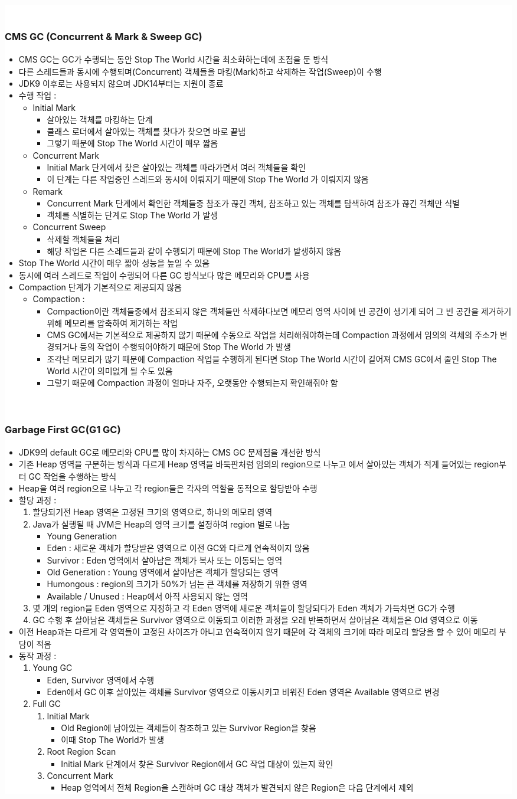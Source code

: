 <br/>

### CMS GC (Concurrent & Mark & Sweep GC)

- CMS GC는 GC가 수행되는 동안 Stop The World 시간을 최소화하는데에 초점을 둔 방식
- 다른 스레드들과 동시에 수행되며(Concurrent) 객체들을 마킹(Mark)하고 삭제하는 작업(Sweep)이 수행
- JDK9 이후로는 사용되지 않으며 JDK14부터는 지원이 종료
- 수행 작업 : 
    - Initial Mark
        - 살아있는 객체를 마킹하는 단계
        - 클래스 로더에서 살아있는 객체를 찾다가 찾으면 바로 끝냄
        - 그렇기 때문에 Stop The World 시간이 매우 짧음
    - Concurrent Mark
        - Initial Mark 단계에서 찾은 살아있는 객체를 따라가면서 여러 객체들을 확인
        - 이 단계는 다른 작업중인 스레드와 동시에 이뤄지기 때문에 Stop The World 가 이뤄지지 않음
    - Remark
        - Concurrent Mark 단계에서 확인한 객체들중 참조가 끊긴 객체, 참조하고 있는 객체를 탐색하여 참조가 끊긴 객체만 식별
        - 객체를 식별하는 단계로 Stop The World 가 발생
    - Concurrent Sweep
        - 삭제할 객체들을 처리
        - 해당 작업은 다른 스레드들과 같이 수행되기 때문에 Stop The World가 발생하지 않음
-  Stop The World 시간이 매우 짧아 성능을 높일 수 있음
- 동시에 여러 스레드로 작업이 수행되어 다른 GC 방식보다 많은 메모리와 CPU를 사용
- Compaction 단계가 기본적으로 제공되지 않음
    - Compaction : 
        - Compaction이란 객체들중에서 참조되지 않은 객체들만 삭제하다보면 메모리 영역 사이에 빈 공간이 생기게 되어 그 빈 공간을 제거하기 위해 메모리를 압축하여 제거하는 작업
        - CMS GC에서는 기본적으로 제공하지 않기 때문에 수동으로 작업을 처리해줘야하는데 Compaction 과정에서 임의의 객체의 주소가 변경되거나 등의 작업이 수행되어야하기 때문에 Stop The World 가 발생
        - 조각난 메모리가 많기 때문에 Compaction 작업을 수행하게 된다면 Stop The World 시간이 길어져 CMS GC에서 줄인 Stop The World 시간이 의미없게 될 수도 있음
        - 그렇기 때문에 Compaction 과정이 얼마나 자주, 오랫동안 수행되는지 확인해줘야 함

<br/>

### Garbage First GC(G1 GC)

- JDK9의 default GC로 메모리와 CPU를 많이 차지하는 CMS GC 문제점을 개선한 방식
- 기존 Heap 영역을 구분하는 방식과 다르게 Heap 영역을 바둑판처럼 임의의 region으로 나누고 에서 살아있는 객체가 적게 들어있는 region부터 GC 작업을 수행하는 방식
- Heap을 여러 region으로 나누고 각 region들은 각자의 역할을 동적으로 할당받아 수행
- 할당 과정 : 
    1. 할당되기전 Heap 영역은 고정된 크기의 영역으로, 하나의 메모리 영역
    2. Java가 실행될 때 JVM은 Heap의 영역 크기를 설정하여 region 별로 나눔
        - Young Generation
        - Eden : 새로운 객체가 할당받은 영역으로 이전 GC와 다르게 연속적이지 않음
        - Survivor : Eden 영역에서 살아남은 객체가 복사 또는 이동되는 영역
        - Old Generation : Young 영역에서 살아남은 객체가 할당되는 영역
        - Humongous : region의 크기가 50%가 넘는 큰 객체를 저장하기 위한 영역
        - Available / Unused : Heap에서 아직 사용되지 않는 영역
    3. 몇 개의 region을 Eden 영역으로 지정하고 각 Eden 영역에 새로운 객체들이 할당되다가 Eden 객체가 가득차면 GC가 수행
    4. GC 수행 후 살아남은 객체들은 Survivor 영역으로 이동되고 이러한 과정을 오래 반복하면서 살아남은 객체들은 Old 영역으로 이동
- 이전 Heap과는 다르게 각 영역들이 고정된 사이즈가 아니고 연속적이지 않기 때문에 각 객체의 크기에 따라 메모리 할당을 할 수 있어 메모리 부담이 적음
- 동작 과정 : 
    1. Young GC
        - Eden, Survivor 영역에서 수행
        - Eden에서 GC 이후 살아있는 객체를 Survivor 영역으로 이동시키고 비워진 Eden 영역은 Available 영역으로 변경
    2. Full GC
        1. Initial Mark
            - Old Region에 남아있는 객체들이 참조하고 있는 Survivor Region을 찾음
            - 이때 Stop The World가 발생
        2. Root Region Scan
            - Initial Mark 단계에서 찾은 Survivor Region에서 GC 작업 대상이 있는지 확인
        3. Concurrent Mark
            - Heap 영역에서 전체 Region을 스캔하며 GC 대상 객체가 발견되지 않은 Region은 다음 단계에서 제외